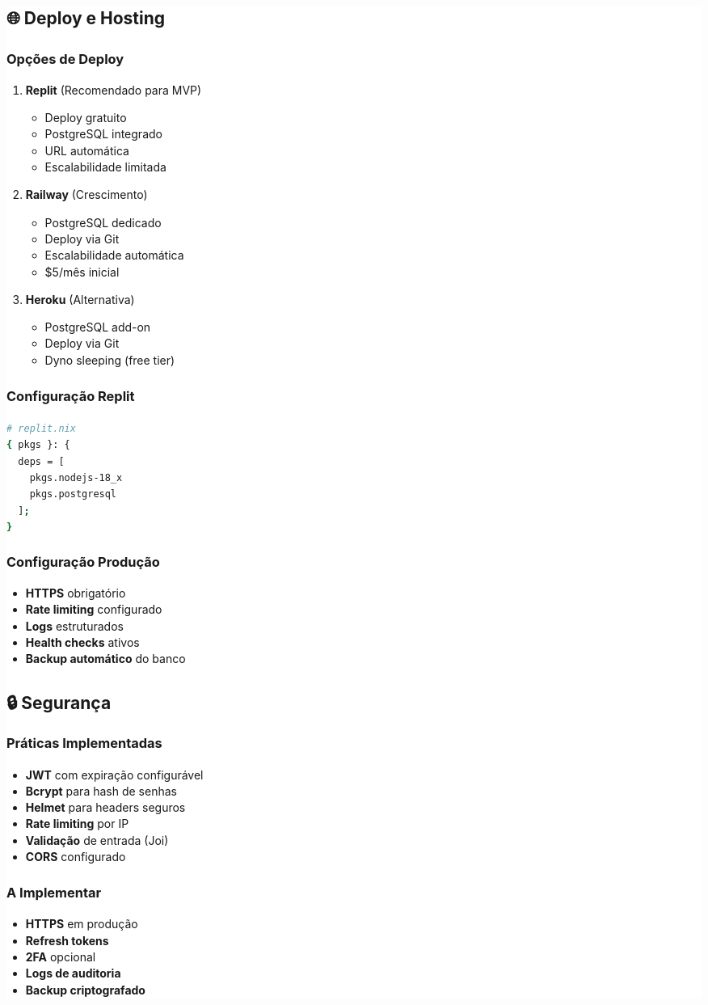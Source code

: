 ## 🌐 Deploy e Hosting

### Opções de Deploy
1. **Replit** (Recomendado para MVP)
   - Deploy gratuito
   - PostgreSQL integrado
   - URL automática
   - Escalabilidade limitada

2. **Railway** (Crescimento)
   - PostgreSQL dedicado
   - Deploy via Git
   - Escalabilidade automática
   - $5/mês inicial

3. **Heroku** (Alternativa)
   - PostgreSQL add-on
   - Deploy via Git
   - Dyno sleeping (free tier)

### Configuração Replit
```bash
# replit.nix
{ pkgs }: {
  deps = [
    pkgs.nodejs-18_x
    pkgs.postgresql
  ];
}
```

### Configuração Produção
- **HTTPS** obrigatório
- **Rate limiting** configurado
- **Logs** estruturados
- **Health checks** ativos
- **Backup automático** do banco

## 🔒 Segurança

### Práticas Implementadas
- **JWT** com expiração configurável
- **Bcrypt** para hash de senhas
- **Helmet** para headers seguros
- **Rate limiting** por IP
- **Validação** de entrada (Joi)
- **CORS** configurado

### A Implementar
- **HTTPS** em produção
- **Refresh tokens**
- **2FA** opcional
- **Logs de auditoria**
- **Backup criptografado**
